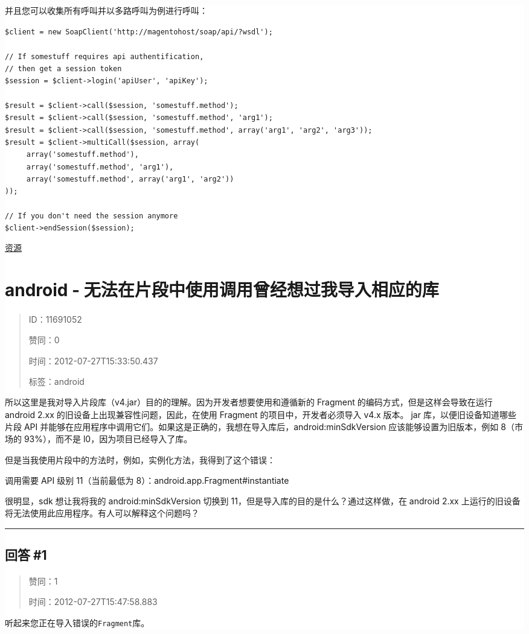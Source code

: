 并且您可以收集所有呼叫并以多路呼叫为例进行呼叫：

```
$client = new SoapClient('http://magentohost/soap/api/?wsdl');

// If somestuff requires api authentification,
// then get a session token
$session = $client->login('apiUser', 'apiKey');

$result = $client->call($session, 'somestuff.method');
$result = $client->call($session, 'somestuff.method', 'arg1');
$result = $client->call($session, 'somestuff.method', array('arg1', 'arg2', 'arg3'));
$result = $client->multiCall($session, array(
     array('somestuff.method'),
     array('somestuff.method', 'arg1'),
     array('somestuff.method', array('arg1', 'arg2'))
));

// If you don't need the session anymore
$client->endSession($session); 
```

[资源](http://www.magentocommerce.com/api/soap/introduction.html)

# android - 无法在片段中使用调用曾经想过我导入相应的库

> ID：11691052
> 
> 赞同：0
> 
> 时间：2012-07-27T15:33:50.437
> 
> 标签：android

所以这里是我对导入片段库（v4.jar）目的的理解。因为开发者想要使用和遵循新的 Fragment 的编码方式，但是这样会导致在运行 android 2.xx 的旧设备上出现兼容性问题，因此，在使用 Fragment 的项目中，开发者必须导入 v4.x 版本。 jar 库，以便旧设备知道哪些片段 API 并能够在应用程序中调用它们。如果这是正确的，我想在导入库后，android:minSdkVersion 应该能够设置为旧版本，例如 8（市场的 93%），而不是 l0，因为项目已经导入了库。

但是当我使用片段中的方法时，例如，实例化方法，我得到了这个错误：

调用需要 API 级别 11（当前最低为 8）：android.app.Fragment#instantiate

很明显，sdk 想让我将我的 android:minSdkVersion 切换到 11，但是导入库的目的是什么？通过这样做，在 android 2.xx 上运行的旧设备将无法使用此应用程序。有人可以解释这个问题吗？

* * *

## 回答 #1

> 赞同：1
> 
> 时间：2012-07-27T15:47:58.883

听起来您正在导入错误的`Fragment`库。
